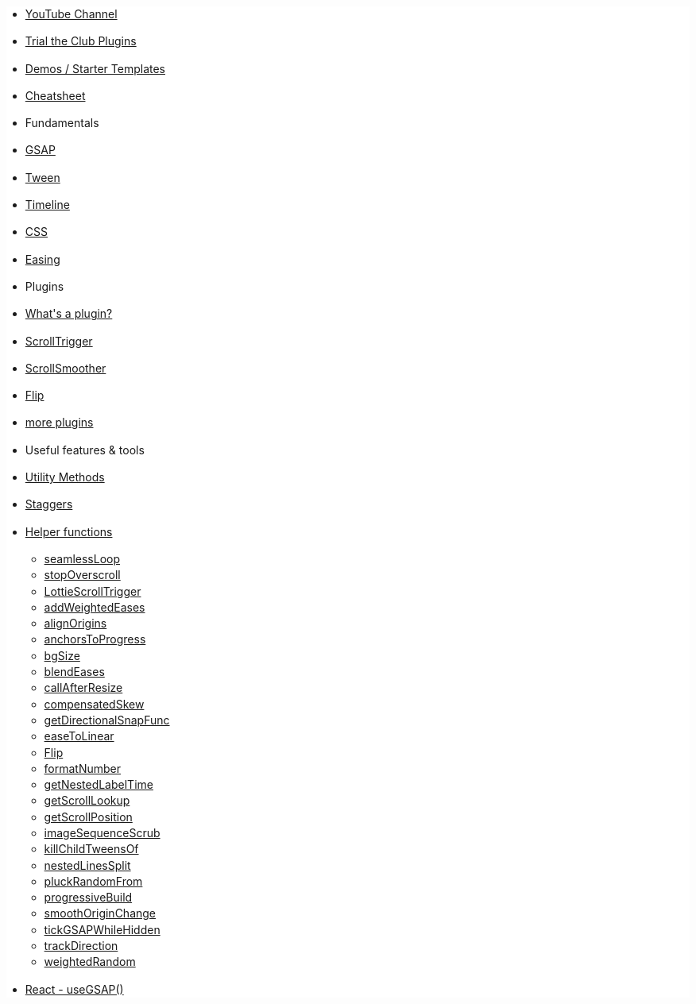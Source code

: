 - [YouTube Channel](https://www.youtube.com/@GreenSockLearning)
- [Trial the Club Plugins](https://gsap.com/resources/trial)
- [Demos / Starter Templates](https://gsap.com/demos)
- [Cheatsheet](https://gsap.com/cheatsheet)
- Fundamentals
- [GSAP](https://gsap.com/docs/v3/GSAP/)

- [Tween](https://gsap.com/docs/v3/GSAP/Tween)

- [Timeline](https://gsap.com/docs/v3/GSAP/Timeline)

- [CSS](https://gsap.com/docs/v3/GSAP/CorePlugins/CSS)
- [Easing](https://gsap.com/docs/v3/Eases)

- Plugins
- [What's a plugin?](https://gsap.com/docs/v3/Plugins)
- [ScrollTrigger](https://gsap.com/docs/v3/Plugins/ScrollTrigger/)

- [ScrollSmoother](https://gsap.com/docs/v3/Plugins/ScrollSmoother/)

- [Flip](https://gsap.com/docs/v3/Plugins/Flip/)

- [more plugins](https://gsap.com/docs/v3/HelperFunctions/#)

- Useful features & tools
- [Utility Methods](https://gsap.com/docs/v3/GSAP/UtilityMethods)

- [Staggers](https://gsap.com/resources/getting-started/Staggers)
- [Helper functions](https://gsap.com/docs/v3/HelperFunctions/)

  - [seamlessLoop](https://gsap.com/docs/v3/HelperFunctions/helpers/seamlessLoop)
  - [stopOverscroll](https://gsap.com/docs/v3/HelperFunctions/helpers/stopOverscroll)
  - [LottieScrollTrigger](https://gsap.com/docs/v3/HelperFunctions/helpers/LottieScrollTrigger)
  - [addWeightedEases](https://gsap.com/docs/v3/HelperFunctions/helpers/addWeightedEases)
  - [alignOrigins](https://gsap.com/docs/v3/HelperFunctions/helpers/alignOrigins)
  - [anchorsToProgress](https://gsap.com/docs/v3/HelperFunctions/helpers/anchorsToProgress)
  - [bgSize](https://gsap.com/docs/v3/HelperFunctions/helpers/bgSize)
  - [blendEases](https://gsap.com/docs/v3/HelperFunctions/helpers/blendEases)
  - [callAfterResize](https://gsap.com/docs/v3/HelperFunctions/helpers/callAfterResize)
  - [compensatedSkew](https://gsap.com/docs/v3/HelperFunctions/helpers/compensatedSkew)
  - [getDirectionalSnapFunc](https://gsap.com/docs/v3/HelperFunctions/helpers/getDirectionalSnapFunc)
  - [easeToLinear](https://gsap.com/docs/v3/HelperFunctions/helpers/easeToLinear)
  - [Flip](https://gsap.com/docs/v3/HelperFunctions/helpers/FLIP)
  - [formatNumber](https://gsap.com/docs/v3/HelperFunctions/helpers/formatNumber)
  - [getNestedLabelTime](https://gsap.com/docs/v3/HelperFunctions/helpers/getNestedLabelTime)
  - [getScrollLookup](https://gsap.com/docs/v3/HelperFunctions/helpers/getScrollLookup)
  - [getScrollPosition](https://gsap.com/docs/v3/HelperFunctions/helpers/getScrollPosition)
  - [imageSequenceScrub](https://gsap.com/docs/v3/HelperFunctions/helpers/imageSequenceScrub)
  - [killChildTweensOf](https://gsap.com/docs/v3/HelperFunctions/helpers/killChildTweensOf)
  - [nestedLinesSplit](https://gsap.com/docs/v3/HelperFunctions/helpers/nestedLinesSplit)
  - [pluckRandomFrom](https://gsap.com/docs/v3/HelperFunctions/helpers/pluckRandomFrom)
  - [progressiveBuild](https://gsap.com/docs/v3/HelperFunctions/helpers/progressiveBuild)
  - [smoothOriginChange](https://gsap.com/docs/v3/HelperFunctions/helpers/smoothOriginChange)
  - [tickGSAPWhileHidden](https://gsap.com/docs/v3/HelperFunctions/helpers/tickGSAPWhileHidden)
  - [trackDirection](https://gsap.com/docs/v3/HelperFunctions/helpers/trackDirection)
  - [weightedRandom](https://gsap.com/docs/v3/HelperFunctions/helpers/weightedRandom)
- [React - useGSAP()](https://gsap.com/resources/React)
